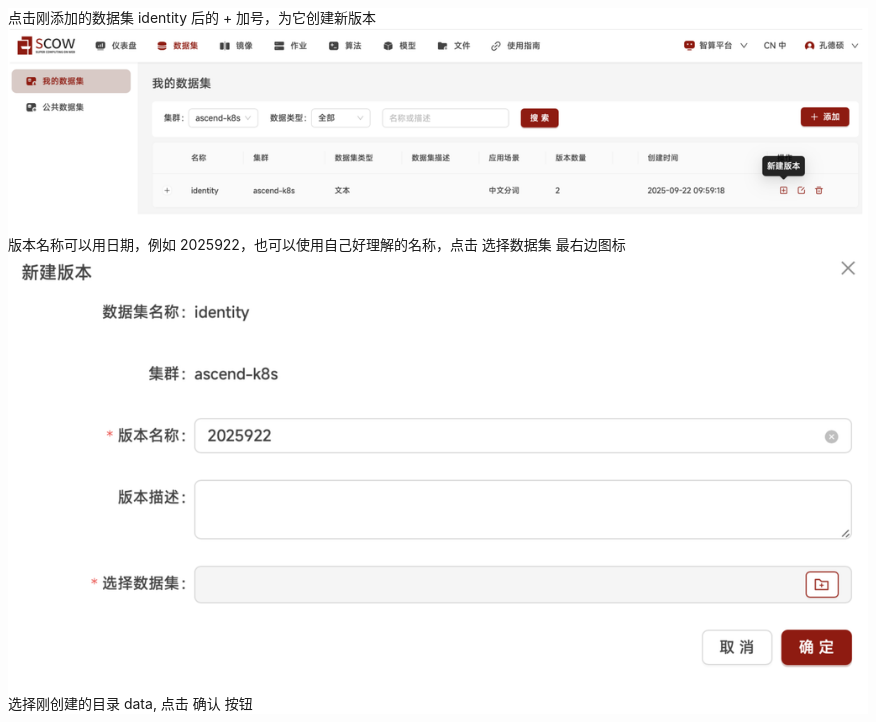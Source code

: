 点击刚添加的数据集 identity 后的 + 加号，为它创建新版本
![alt text](image-38.png)

版本名称可以用日期，例如 2025922，也可以使用自己好理解的名称，点击 选择数据集 最右边图标
![alt text](image-39.png)

选择刚创建的目录 data, 点击 确认 按钮